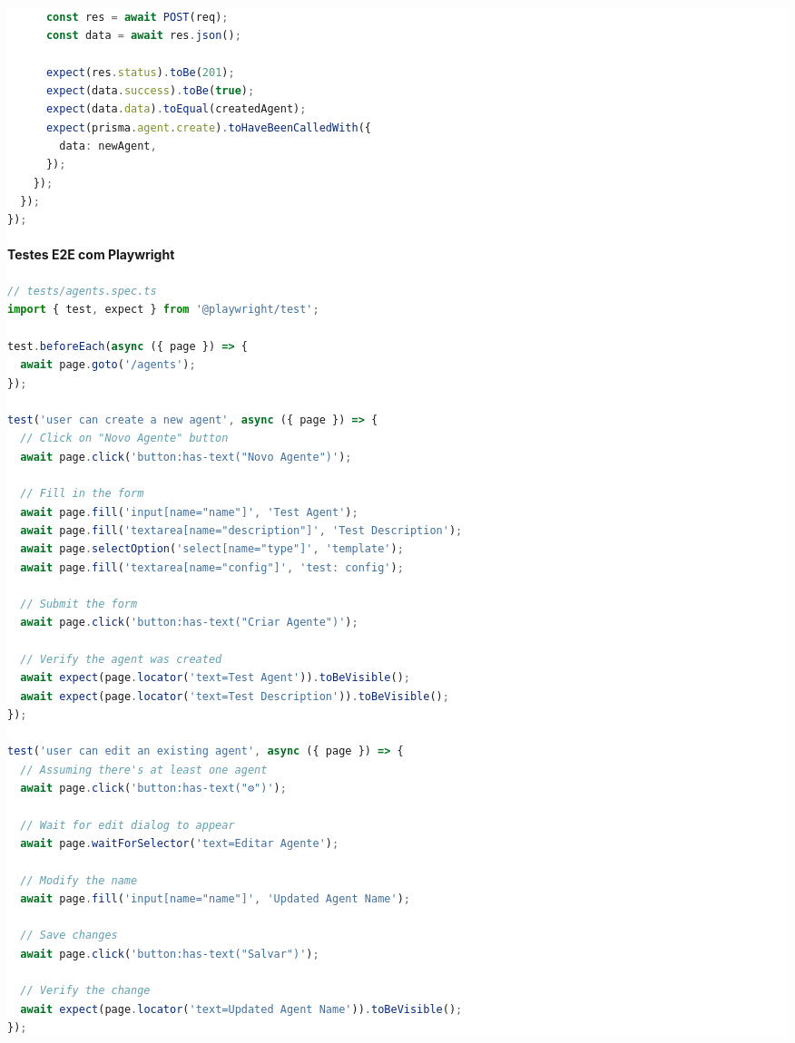 ```typescript
      const res = await POST(req);
      const data = await res.json();

      expect(res.status).toBe(201);
      expect(data.success).toBe(true);
      expect(data.data).toEqual(createdAgent);
      expect(prisma.agent.create).toHaveBeenCalledWith({
        data: newAgent,
      });
    });
  });
});
```

#### Testes E2E com Playwright

```typescript
// tests/agents.spec.ts
import { test, expect } from '@playwright/test';

test.beforeEach(async ({ page }) => {
  await page.goto('/agents');
});

test('user can create a new agent', async ({ page }) => {
  // Click on "Novo Agente" button
  await page.click('button:has-text("Novo Agente")');
  
  // Fill in the form
  await page.fill('input[name="name"]', 'Test Agent');
  await page.fill('textarea[name="description"]', 'Test Description');
  await page.selectOption('select[name="type"]', 'template');
  await page.fill('textarea[name="config"]', 'test: config');
  
  // Submit the form
  await page.click('button:has-text("Criar Agente")');
  
  // Verify the agent was created
  await expect(page.locator('text=Test Agent')).toBeVisible();
  await expect(page.locator('text=Test Description')).toBeVisible();
});

test('user can edit an existing agent', async ({ page }) => {
  // Assuming there's at least one agent
  await page.click('button:has-text("⚙️")');
  
  // Wait for edit dialog to appear
  await page.waitForSelector('text=Editar Agente');
  
  // Modify the name
  await page.fill('input[name="name"]', 'Updated Agent Name');
  
  // Save changes
  await page.click('button:has-text("Salvar")');
  
  // Verify the change
  await expect(page.locator('text=Updated Agent Name')).toBeVisible();
});
```
